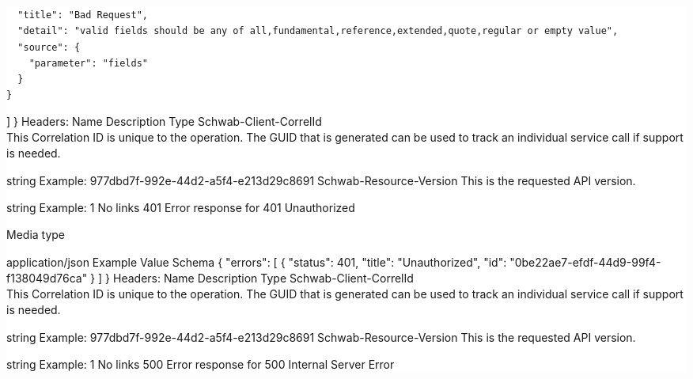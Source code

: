       "title": "Bad Request",
      "detail": "valid fields should be any of all,fundamental,reference,extended,quote,regular or empty value",
      "source": {
        "parameter": "fields"
      }
    }
  ]
}
Headers:
Name	Description	Type
Schwab-Client-CorrelId	
This Correlation ID is unique to the operation. The GUID that is generated can be used to track an individual service call if support is needed.

string
Example: 977dbd7f-992e-44d2-a5f4-e213d29c8691
Schwab-Resource-Version	
This is the requested API version.

string
Example: 1
No links
401	
Error response for 401 Unauthorized

Media type

application/json
Example Value
Schema
{
  "errors": [
    {
      "status": 401,
      "title": "Unauthorized",
      "id": "0be22ae7-efdf-44d9-99f4-f138049d76ca"
    }
  ]
}
Headers:
Name	Description	Type
Schwab-Client-CorrelId	
This Correlation ID is unique to the operation. The GUID that is generated can be used to track an individual service call if support is needed.

string
Example: 977dbd7f-992e-44d2-a5f4-e213d29c8691
Schwab-Resource-Version	
This is the requested API version.

string
Example: 1
No links
500	
Error response for 500 Internal Server Error
